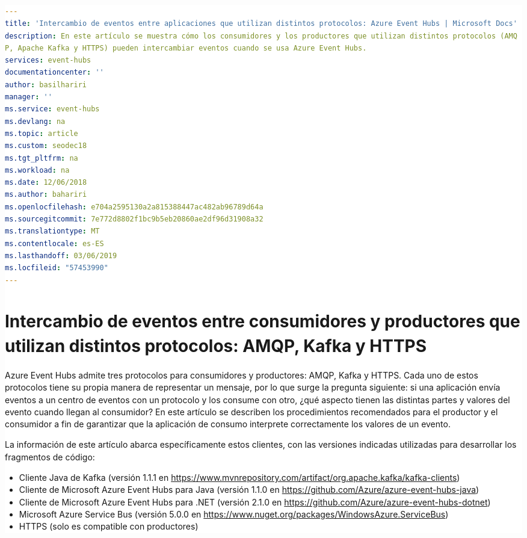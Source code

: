 ```yaml
---
title: 'Intercambio de eventos entre aplicaciones que utilizan distintos protocolos: Azure Event Hubs | Microsoft Docs'
description: En este artículo se muestra cómo los consumidores y los productores que utilizan distintos protocolos (AMQP, Apache Kafka y HTTPS) pueden intercambiar eventos cuando se usa Azure Event Hubs.
services: event-hubs
documentationcenter: ''
author: basilhariri
manager: ''
ms.service: event-hubs
ms.devlang: na
ms.topic: article
ms.custom: seodec18
ms.tgt_pltfrm: na
ms.workload: na
ms.date: 12/06/2018
ms.author: bahariri
ms.openlocfilehash: e704a2595130a2a815388447ac482ab96789d64a
ms.sourcegitcommit: 7e772d8802f1bc9b5eb20860ae2df96d31908a32
ms.translationtype: MT
ms.contentlocale: es-ES
ms.lasthandoff: 03/06/2019
ms.locfileid: "57453990"
---
```

# <a name="exchange-events-between-consumers-and-producers-that-use-different-protocols-amqp-kafka-and-https"></a>Intercambio de eventos entre consumidores y productores que utilizan distintos protocolos: AMQP, Kafka y HTTPS
Azure Event Hubs admite tres protocolos para consumidores y productores: AMQP, Kafka y HTTPS. Cada uno de estos protocolos tiene su propia manera de representar un mensaje, por lo que surge la pregunta siguiente: si una aplicación envía eventos a un centro de eventos con un protocolo y los consume con otro, ¿qué aspecto tienen las distintas partes y valores del evento cuando llegan al consumidor? En este artículo se describen los procedimientos recomendados para el productor y el consumidor a fin de garantizar que la aplicación de consumo interprete correctamente los valores de un evento.

La información de este artículo abarca específicamente estos clientes, con las versiones indicadas utilizadas para desarrollar los fragmentos de código:

* Cliente Java de Kafka (versión 1.1.1 en https://www.mvnrepository.com/artifact/org.apache.kafka/kafka-clients)
* Cliente de Microsoft Azure Event Hubs para Java (versión 1.1.0 en https://github.com/Azure/azure-event-hubs-java)
* Cliente de Microsoft Azure Event Hubs para .NET (versión 2.1.0 en https://github.com/Azure/azure-event-hubs-dotnet)
* Microsoft Azure Service Bus (versión 5.0.0 en https://www.nuget.org/packages/WindowsAzure.ServiceBus)
* HTTPS (solo es compatible con productores)
